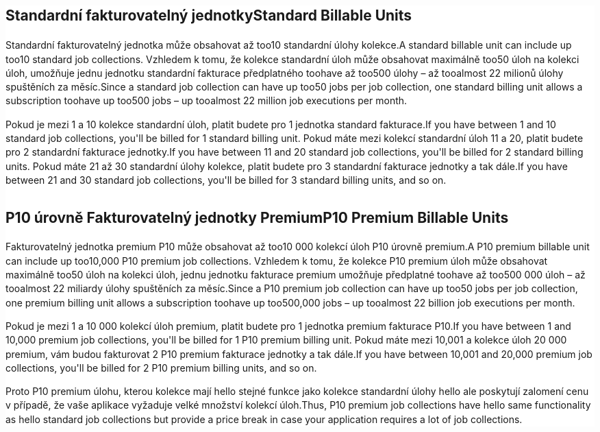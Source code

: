 ## <a name="standard-billable-units"></a><span data-ttu-id="1a19a-151">Standardní fakturovatelný jednotky</span><span class="sxs-lookup"><span data-stu-id="1a19a-151">Standard Billable Units</span></span>
<span data-ttu-id="1a19a-152">Standardní fakturovatelný jednotka může obsahovat až too10 standardní úlohy kolekce.</span><span class="sxs-lookup"><span data-stu-id="1a19a-152">A standard billable unit can include up too10 standard job collections.</span></span> <span data-ttu-id="1a19a-153">Vzhledem k tomu, že kolekce standardní úloh může obsahovat maximálně too50 úloh na kolekci úloh, umožňuje jednu jednotku standardní fakturace předplatného toohave až too500 úlohy – až tooalmost 22 milionů úlohy spuštěních za měsíc.</span><span class="sxs-lookup"><span data-stu-id="1a19a-153">Since a standard job collection can have up too50 jobs per job collection, one standard billing unit allows a subscription toohave up too500 jobs – up tooalmost 22 million job executions per month.</span></span>

<span data-ttu-id="1a19a-154">Pokud je mezi 1 a 10 kolekce standardní úloh, platit budete pro 1 jednotka standard fakturace.</span><span class="sxs-lookup"><span data-stu-id="1a19a-154">If you have between 1 and 10 standard job collections, you'll be billed for 1 standard billing unit.</span></span> <span data-ttu-id="1a19a-155">Pokud máte mezi kolekcí standardní úloh 11 a 20, platit budete pro 2 standardní fakturace jednotky.</span><span class="sxs-lookup"><span data-stu-id="1a19a-155">If you have between 11 and 20 standard job collections, you'll be billed for 2 standard billing units.</span></span> <span data-ttu-id="1a19a-156">Pokud máte 21 až 30 standardní úlohy kolekce, platit budete pro 3 standardní fakturace jednotky a tak dále.</span><span class="sxs-lookup"><span data-stu-id="1a19a-156">If you have between 21 and 30 standard job collections, you'll be billed for 3 standard billing units, and so on.</span></span>

## <a name="p10-premium-billable-units"></a><span data-ttu-id="1a19a-157">P10 úrovně Fakturovatelný jednotky Premium</span><span class="sxs-lookup"><span data-stu-id="1a19a-157">P10 Premium Billable Units</span></span>
<span data-ttu-id="1a19a-158">Fakturovatelný jednotka premium P10 může obsahovat až too10 000 kolekcí úloh P10 úrovně premium.</span><span class="sxs-lookup"><span data-stu-id="1a19a-158">A P10 premium billable unit can include up too10,000 P10 premium job collections.</span></span> <span data-ttu-id="1a19a-159">Vzhledem k tomu, že kolekce P10 premium úloh může obsahovat maximálně too50 úloh na kolekci úloh, jednu jednotku fakturace premium umožňuje předplatné toohave až too500 000 úloh – až tooalmost 22 miliardy úlohy spuštěních za měsíc.</span><span class="sxs-lookup"><span data-stu-id="1a19a-159">Since a P10 premium job collection can have up too50 jobs per job collection, one premium billing unit allows a subscription toohave up too500,000 jobs – up tooalmost 22 billion job executions per month.</span></span>

<span data-ttu-id="1a19a-160">Pokud je mezi 1 a 10 000 kolekcí úloh premium, platit budete pro 1 jednotka premium fakturace P10.</span><span class="sxs-lookup"><span data-stu-id="1a19a-160">If you have between 1 and 10,000 premium job collections, you'll be billed for 1 P10 premium billing unit.</span></span> <span data-ttu-id="1a19a-161">Pokud máte mezi 10,001 a kolekce úloh 20 000 premium, vám budou fakturovat 2 P10 premium fakturace jednotky a tak dále.</span><span class="sxs-lookup"><span data-stu-id="1a19a-161">If you have between 10,001 and 20,000 premium job collections, you'll be billed for 2 P10 premium billing units, and so on.</span></span>

<span data-ttu-id="1a19a-162">Proto P10 premium úlohu, kterou kolekce mají hello stejné funkce jako kolekce standardní úlohy hello ale poskytují zalomení cenu v případě, že vaše aplikace vyžaduje velké množství kolekcí úloh.</span><span class="sxs-lookup"><span data-stu-id="1a19a-162">Thus, P10 premium job collections have hello same functionality as hello standard job collections but provide a price break in case your application requires a lot of job collections.</span></span>
